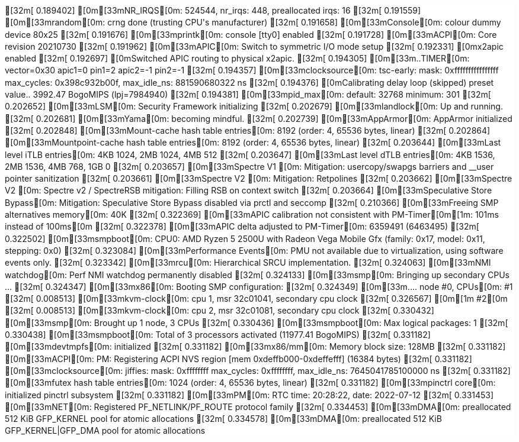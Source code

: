 [32m[    0.189402] [0m[33mNR_IRQS[0m: 524544, nr_irqs: 448, preallocated irqs: 16
[32m[    0.191559] [0m[33mrandom[0m: crng done (trusting CPU's manufacturer)
[32m[    0.191658] [0m[33mConsole[0m: colour dummy device 80x25
[32m[    0.191676] [0m[33mprintk[0m: console [tty0] enabled
[32m[    0.191728] [0m[33mACPI[0m: Core revision 20210730
[32m[    0.191962] [0m[33mAPIC[0m: Switch to symmetric I/O mode setup
[32m[    0.192331] [0mx2apic enabled
[32m[    0.192697] [0mSwitched APIC routing to physical x2apic.
[32m[    0.194305] [0m[33m..TIMER[0m: vector=0x30 apic1=0 pin1=2 apic2=-1 pin2=-1
[32m[    0.194357] [0m[33mclocksource[0m: tsc-early: mask: 0xffffffffffffffff max_cycles: 0x398c932b00f, max_idle_ns: 881590680322 ns
[32m[    0.194376] [0mCalibrating delay loop (skipped) preset value.. 3992.47 BogoMIPS (lpj=7984940)
[32m[    0.194381] [0m[33mpid_max[0m: default: 32768 minimum: 301
[32m[    0.202652] [0m[33mLSM[0m: Security Framework initializing
[32m[    0.202679] [0m[33mlandlock[0m: Up and running.
[32m[    0.202681] [0m[33mYama[0m: becoming mindful.
[32m[    0.202739] [0m[33mAppArmor[0m: AppArmor initialized
[32m[    0.202848] [0m[33mMount-cache hash table entries[0m: 8192 (order: 4, 65536 bytes, linear)
[32m[    0.202864] [0m[33mMountpoint-cache hash table entries[0m: 8192 (order: 4, 65536 bytes, linear)
[32m[    0.203644] [0m[33mLast level iTLB entries[0m: 4KB 1024, 2MB 1024, 4MB 512
[32m[    0.203647] [0m[33mLast level dTLB entries[0m: 4KB 1536, 2MB 1536, 4MB 768, 1GB 0
[32m[    0.203657] [0m[33mSpectre V1 [0m: Mitigation: usercopy/swapgs barriers and __user pointer sanitization
[32m[    0.203661] [0m[33mSpectre V2 [0m: Mitigation: Retpolines
[32m[    0.203662] [0m[33mSpectre V2 [0m: Spectre v2 / SpectreRSB mitigation: Filling RSB on context switch
[32m[    0.203664] [0m[33mSpeculative Store Bypass[0m: Mitigation: Speculative Store Bypass disabled via prctl and seccomp
[32m[    0.210366] [0m[33mFreeing SMP alternatives memory[0m: 40K
[32m[    0.322369] [0m[33mAPIC calibration not consistent with PM-Timer[0m[1m: 101ms instead of 100ms[0m
[32m[    0.322378] [0m[33mAPIC delta adjusted to PM-Timer[0m: 6359491 (6463495)
[32m[    0.322502] [0m[33msmpboot[0m: CPU0: AMD Ryzen 5 2500U with Radeon Vega Mobile Gfx (family: 0x17, model: 0x11, stepping: 0x0)
[32m[    0.323084] [0m[33mPerformance Events[0m: PMU not available due to virtualization, using software events only.
[32m[    0.323342] [0m[33mrcu[0m: Hierarchical SRCU implementation.
[32m[    0.324063] [0m[33mNMI watchdog[0m: Perf NMI watchdog permanently disabled
[32m[    0.324133] [0m[33msmp[0m: Bringing up secondary CPUs ...
[32m[    0.324347] [0m[33mx86[0m: Booting SMP configuration:
[32m[    0.324349] [0m[33m.... node  #0, CPUs[0m:      #1
[32m[    0.008513] [0m[33mkvm-clock[0m: cpu 1, msr 32c01041, secondary cpu clock
[32m[    0.326567] [0m[1m #2[0m
[32m[    0.008513] [0m[33mkvm-clock[0m: cpu 2, msr 32c01081, secondary cpu clock
[32m[    0.330432] [0m[33msmp[0m: Brought up 1 node, 3 CPUs
[32m[    0.330436] [0m[33msmpboot[0m: Max logical packages: 1
[32m[    0.330438] [0m[33msmpboot[0m: Total of 3 processors activated (11977.41 BogoMIPS)
[32m[    0.331182] [0m[33mdevtmpfs[0m: initialized
[32m[    0.331182] [0m[33mx86/mm[0m: Memory block size: 128MB
[32m[    0.331182] [0m[33mACPI[0m: PM: Registering ACPI NVS region [mem 0xdeffb000-0xdeffefff] (16384 bytes)
[32m[    0.331182] [0m[33mclocksource[0m: jiffies: mask: 0xffffffff max_cycles: 0xffffffff, max_idle_ns: 7645041785100000 ns
[32m[    0.331182] [0m[33mfutex hash table entries[0m: 1024 (order: 4, 65536 bytes, linear)
[32m[    0.331182] [0m[33mpinctrl core[0m: initialized pinctrl subsystem
[32m[    0.331182] [0m[33mPM[0m: RTC time: 20:28:22, date: 2022-07-12
[32m[    0.331453] [0m[33mNET[0m: Registered PF_NETLINK/PF_ROUTE protocol family
[32m[    0.334453] [0m[33mDMA[0m: preallocated 512 KiB GFP_KERNEL pool for atomic allocations
[32m[    0.334578] [0m[33mDMA[0m: preallocated 512 KiB GFP_KERNEL|GFP_DMA pool for atomic allocations
